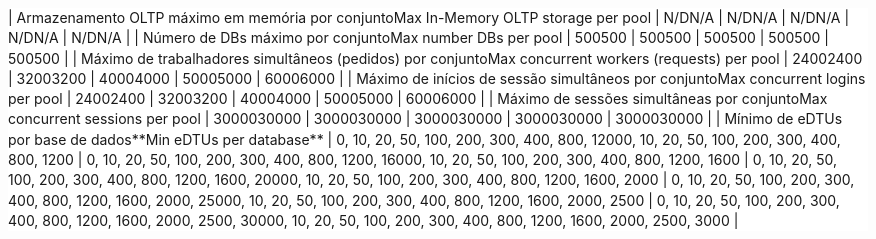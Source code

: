 | <span data-ttu-id="8b032-276">Armazenamento OLTP máximo em memória por conjunto</span><span class="sxs-lookup"><span data-stu-id="8b032-276">Max In-Memory OLTP storage per pool</span></span> | <span data-ttu-id="8b032-277">N/D</span><span class="sxs-lookup"><span data-stu-id="8b032-277">N/A</span></span> | <span data-ttu-id="8b032-278">N/D</span><span class="sxs-lookup"><span data-stu-id="8b032-278">N/A</span></span> | <span data-ttu-id="8b032-279">N/D</span><span class="sxs-lookup"><span data-stu-id="8b032-279">N/A</span></span> | <span data-ttu-id="8b032-280">N/D</span><span class="sxs-lookup"><span data-stu-id="8b032-280">N/A</span></span> | <span data-ttu-id="8b032-281">N/D</span><span class="sxs-lookup"><span data-stu-id="8b032-281">N/A</span></span> | 
| <span data-ttu-id="8b032-282">Número de DBs máximo por conjunto</span><span class="sxs-lookup"><span data-stu-id="8b032-282">Max number DBs per pool</span></span> | <span data-ttu-id="8b032-283">500</span><span class="sxs-lookup"><span data-stu-id="8b032-283">500</span></span> | <span data-ttu-id="8b032-284">500</span><span class="sxs-lookup"><span data-stu-id="8b032-284">500</span></span> | <span data-ttu-id="8b032-285">500</span><span class="sxs-lookup"><span data-stu-id="8b032-285">500</span></span> | <span data-ttu-id="8b032-286">500</span><span class="sxs-lookup"><span data-stu-id="8b032-286">500</span></span> | <span data-ttu-id="8b032-287">500</span><span class="sxs-lookup"><span data-stu-id="8b032-287">500</span></span> | 
| <span data-ttu-id="8b032-288">Máximo de trabalhadores simultâneos (pedidos) por conjunto</span><span class="sxs-lookup"><span data-stu-id="8b032-288">Max concurrent workers (requests) per pool</span></span> |  <span data-ttu-id="8b032-289">2400</span><span class="sxs-lookup"><span data-stu-id="8b032-289">2400</span></span> | <span data-ttu-id="8b032-290">3200</span><span class="sxs-lookup"><span data-stu-id="8b032-290">3200</span></span> | <span data-ttu-id="8b032-291">4000</span><span class="sxs-lookup"><span data-stu-id="8b032-291">4000</span></span> | <span data-ttu-id="8b032-292">5000</span><span class="sxs-lookup"><span data-stu-id="8b032-292">5000</span></span> | <span data-ttu-id="8b032-293">6000</span><span class="sxs-lookup"><span data-stu-id="8b032-293">6000</span></span> |
| <span data-ttu-id="8b032-294">Máximo de inícios de sessão simultâneos por conjunto</span><span class="sxs-lookup"><span data-stu-id="8b032-294">Max concurrent logins per pool</span></span> |  <span data-ttu-id="8b032-295">2400</span><span class="sxs-lookup"><span data-stu-id="8b032-295">2400</span></span> | <span data-ttu-id="8b032-296">3200</span><span class="sxs-lookup"><span data-stu-id="8b032-296">3200</span></span> | <span data-ttu-id="8b032-297">4000</span><span class="sxs-lookup"><span data-stu-id="8b032-297">4000</span></span> | <span data-ttu-id="8b032-298">5000</span><span class="sxs-lookup"><span data-stu-id="8b032-298">5000</span></span> | <span data-ttu-id="8b032-299">6000</span><span class="sxs-lookup"><span data-stu-id="8b032-299">6000</span></span> |
| <span data-ttu-id="8b032-300">Máximo de sessões simultâneas por conjunto</span><span class="sxs-lookup"><span data-stu-id="8b032-300">Max concurrent sessions per pool</span></span> | <span data-ttu-id="8b032-301">30000</span><span class="sxs-lookup"><span data-stu-id="8b032-301">30000</span></span> | <span data-ttu-id="8b032-302">30000</span><span class="sxs-lookup"><span data-stu-id="8b032-302">30000</span></span> | <span data-ttu-id="8b032-303">30000</span><span class="sxs-lookup"><span data-stu-id="8b032-303">30000</span></span> | <span data-ttu-id="8b032-304">30000</span><span class="sxs-lookup"><span data-stu-id="8b032-304">30000</span></span> | <span data-ttu-id="8b032-305">30000</span><span class="sxs-lookup"><span data-stu-id="8b032-305">30000</span></span> | 
| <span data-ttu-id="8b032-306">Mínimo de eDTUs por base de dados**</span><span class="sxs-lookup"><span data-stu-id="8b032-306">Min eDTUs per database**</span></span> | <span data-ttu-id="8b032-307">0, 10, 20, 50, 100, 200, 300, 400, 800, 1200</span><span class="sxs-lookup"><span data-stu-id="8b032-307">0, 10, 20, 50, 100, 200, 300, 400, 800, 1200</span></span> | <span data-ttu-id="8b032-308">0, 10, 20, 50, 100, 200, 300, 400, 800, 1200, 1600</span><span class="sxs-lookup"><span data-stu-id="8b032-308">0, 10, 20, 50, 100, 200, 300, 400, 800, 1200, 1600</span></span> | <span data-ttu-id="8b032-309">0, 10, 20, 50, 100, 200, 300, 400, 800, 1200, 1600, 2000</span><span class="sxs-lookup"><span data-stu-id="8b032-309">0, 10, 20, 50, 100, 200, 300, 400, 800, 1200, 1600, 2000</span></span> | <span data-ttu-id="8b032-310">0, 10, 20, 50, 100, 200, 300, 400, 800, 1200, 1600, 2000, 2500</span><span class="sxs-lookup"><span data-stu-id="8b032-310">0, 10, 20, 50, 100, 200, 300, 400, 800, 1200, 1600, 2000, 2500</span></span> | <span data-ttu-id="8b032-311">0, 10, 20, 50, 100, 200, 300, 400, 800, 1200, 1600, 2000, 2500, 3000</span><span class="sxs-lookup"><span data-stu-id="8b032-311">0, 10, 20, 50, 100, 200, 300, 400, 800, 1200, 1600, 2000, 2500, 3000</span></span> |